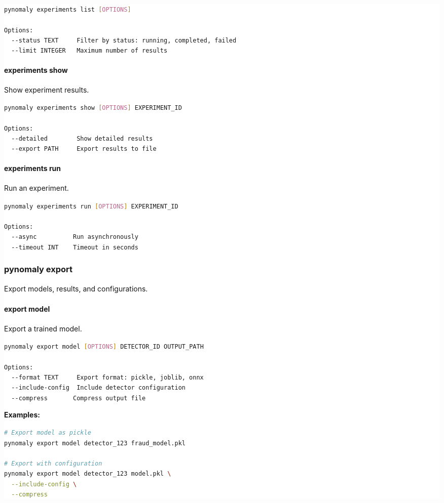 ```bash
pynomaly experiments list [OPTIONS]

Options:
  --status TEXT     Filter by status: running, completed, failed
  --limit INTEGER   Maximum number of results
```

#### experiments show

Show experiment results.

```bash
pynomaly experiments show [OPTIONS] EXPERIMENT_ID

Options:
  --detailed        Show detailed results
  --export PATH     Export results to file
```

#### experiments run

Run an experiment.

```bash
pynomaly experiments run [OPTIONS] EXPERIMENT_ID

Options:
  --async          Run asynchronously
  --timeout INT    Timeout in seconds
```

### pynomaly export

Export models, results, and configurations.

#### export model

Export a trained model.

```bash
pynomaly export model [OPTIONS] DETECTOR_ID OUTPUT_PATH

Options:
  --format TEXT     Export format: pickle, joblib, onnx
  --include-config  Include detector configuration
  --compress       Compress output file
```

**Examples:**
```bash
# Export model as pickle
pynomaly export model detector_123 fraud_model.pkl

# Export with configuration
pynomaly export model detector_123 model.pkl \
  --include-config \
  --compress
```
